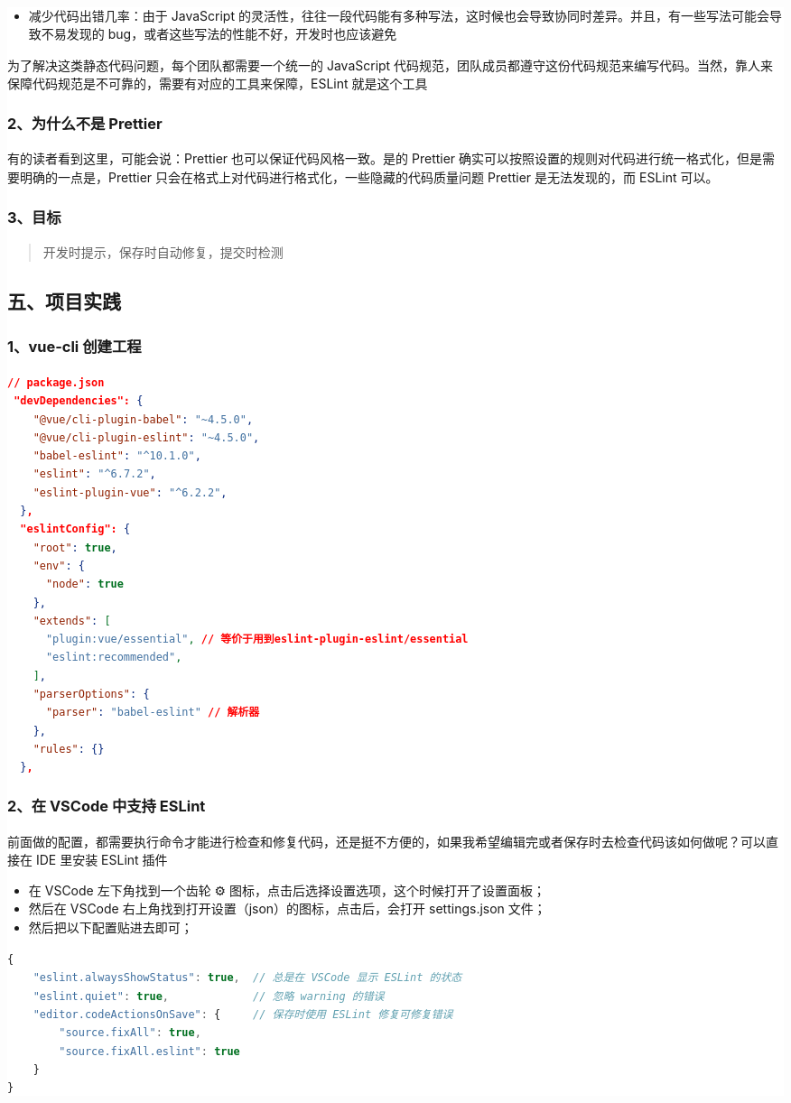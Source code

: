 * 减少代码出错几率：由于 JavaScript 的灵活性，往往一段代码能有多种写法，这时候也会导致协同时差异。并且，有一些写法可能会导致不易发现的 bug，或者这些写法的性能不好，开发时也应该避免

为了解决这类静态代码问题，每个团队都需要一个统一的 JavaScript 代码规范，团队成员都遵守这份代码规范来编写代码。当然，靠人来保障代码规范是不可靠的，需要有对应的工具来保障，ESLint 就是这个工具

### 2、为什么不是 Prettier

有的读者看到这里，可能会说：Prettier 也可以保证代码风格一致。是的 Prettier 确实可以按照设置的规则对代码进行统一格式化，但是需要明确的一点是，Prettier 只会在格式上对代码进行格式化，一些隐藏的代码质量问题 Prettier 是无法发现的，而 ESLint 可以。

### 3、目标

> 开发时提示，保存时自动修复，提交时检测

## 五、项目实践

### 1、vue-cli 创建工程

```json
// package.json
 "devDependencies": {
    "@vue/cli-plugin-babel": "~4.5.0",
    "@vue/cli-plugin-eslint": "~4.5.0",
    "babel-eslint": "^10.1.0",
    "eslint": "^6.7.2",
    "eslint-plugin-vue": "^6.2.2",
  },
  "eslintConfig": {
    "root": true,
    "env": {
      "node": true
    },
    "extends": [
      "plugin:vue/essential", // 等价于用到eslint-plugin-eslint/essential
      "eslint:recommended",
    ],
    "parserOptions": {
      "parser": "babel-eslint" // 解析器
    },
    "rules": {}
  },
```

### 2、在 VSCode 中支持 ESLint

前面做的配置，都需要执行命令才能进行检查和修复代码，还是挺不方便的，如果我希望编辑完或者保存时去检查代码该如何做呢？可以直接在 IDE 里安装 ESLint 插件

- 在 VSCode 左下角找到一个齿轮 ⚙ 图标，点击后选择设置选项，这个时候打开了设置面板；
- 然后在 VSCode 右上角找到打开设置（json）的图标，点击后，会打开 settings.json 文件；
- 然后把以下配置贴进去即可；

```javascript
{
    "eslint.alwaysShowStatus": true,  // 总是在 VSCode 显示 ESLint 的状态
    "eslint.quiet": true,             // 忽略 warning 的错误
    "editor.codeActionsOnSave": {     // 保存时使用 ESLint 修复可修复错误
        "source.fixAll": true,
        "source.fixAll.eslint": true
    }
}
```

